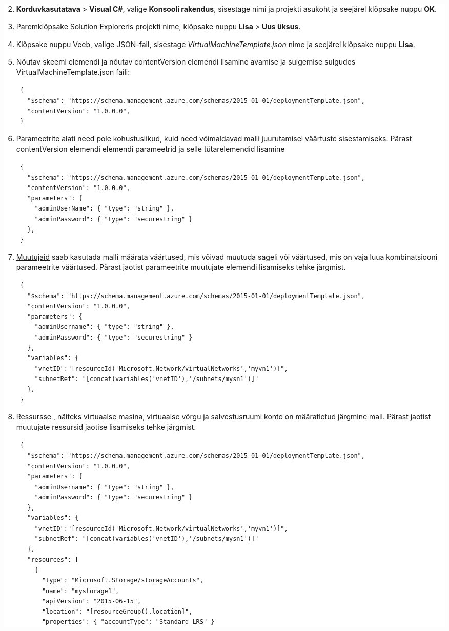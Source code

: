 2. **Korduvkasutatava** > **Visual C#**, valige **Konsooli rakendus**, sisestage nimi ja projekti asukoht ja seejärel klõpsake nuppu **OK**.

3. Paremklõpsake Solution Exploreris projekti nime, klõpsake nuppu **Lisa** > **Uus üksus**.

4. Klõpsake nuppu Veeb, valige JSON-fail, sisestage *VirtualMachineTemplate.json* nime ja seejärel klõpsake nuppu **Lisa**.

5. Nõutav skeemi elemendi ja nõutav contentVersion elemendi lisamine avamise ja sulgemise sulgudes VirtualMachineTemplate.json faili:

        {
          "$schema": "https://schema.management.azure.com/schemas/2015-01-01/deploymentTemplate.json",
          "contentVersion": "1.0.0.0",
        }

6. [Parameetrite](../resource-group-authoring-templates.md#parameters) alati need pole kohustuslikud, kuid need võimaldavad malli juurutamisel väärtuste sisestamiseks. Pärast contentVersion elemendi elemendi parameetrid ja selle tütarelemendid lisamine

        {
          "$schema": "https://schema.management.azure.com/schemas/2015-01-01/deploymentTemplate.json",
          "contentVersion": "1.0.0.0",
          "parameters": {
            "adminUserName": { "type": "string" },
            "adminPassword": { "type": "securestring" }
          },
        }

7. [Muutujaid](../resource-group-authoring-templates.md#variables) saab kasutada malli määrata väärtused, mis võivad muutuda sageli või väärtused, mis on vaja luua kombinatsiooni parameetrite väärtused. Pärast jaotist parameetrite muutujate elemendi lisamiseks tehke järgmist.

        {
          "$schema": "https://schema.management.azure.com/schemas/2015-01-01/deploymentTemplate.json",
          "contentVersion": "1.0.0.0",
          "parameters": {
            "adminUsername": { "type": "string" },
            "adminPassword": { "type": "securestring" }
          },
          "variables": {
            "vnetID":"[resourceId('Microsoft.Network/virtualNetworks','myvn1')]",
            "subnetRef": "[concat(variables('vnetID'),'/subnets/mysn1')]"  
          },
        }

8. [Ressursse](../resource-group-authoring-templates.md#resources) , näiteks virtuaalse masina, virtuaalse võrgu ja salvestusruumi konto on määratletud järgmine mall. Pärast jaotist muutujate ressursid jaotise lisamiseks tehke järgmist.

        {
          "$schema": "https://schema.management.azure.com/schemas/2015-01-01/deploymentTemplate.json",
          "contentVersion": "1.0.0.0",
          "parameters": {
            "adminUsername": { "type": "string" },
            "adminPassword": { "type": "securestring" }
          },
          "variables": {
            "vnetID":"[resourceId('Microsoft.Network/virtualNetworks','myvn1')]",
            "subnetRef": "[concat(variables('vnetID'),'/subnets/mysn1')]"
          },
          "resources": [
            {
              "type": "Microsoft.Storage/storageAccounts",
              "name": "mystorage1",
              "apiVersion": "2015-06-15",
              "location": "[resourceGroup().location]",
              "properties": { "accountType": "Standard_LRS" }